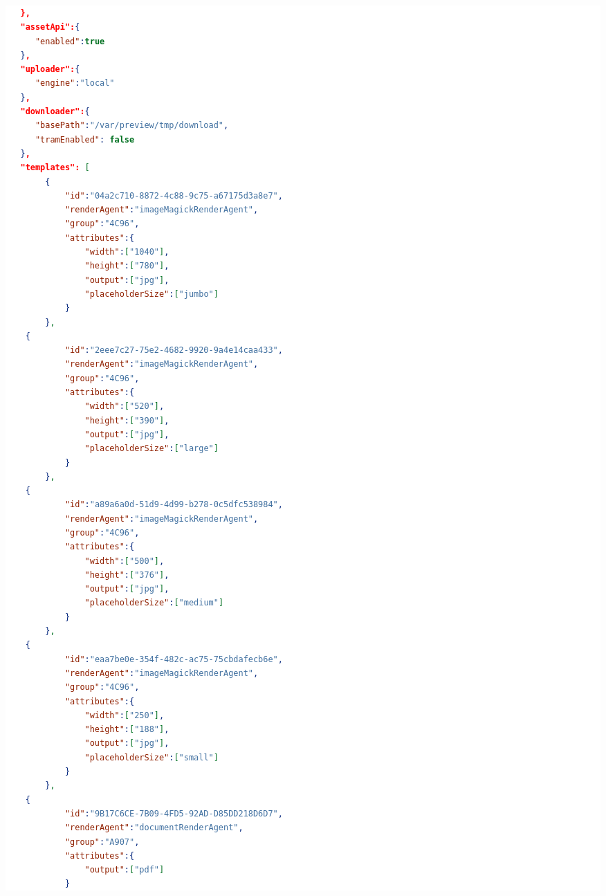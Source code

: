 ```json
   },
   "assetApi":{
      "enabled":true
   },
   "uploader":{
      "engine":"local"
   },
   "downloader":{
      "basePath":"/var/preview/tmp/download",
      "tramEnabled": false
   },
   "templates": [
        {
            "id":"04a2c710-8872-4c88-9c75-a67175d3a8e7",
            "renderAgent":"imageMagickRenderAgent",
            "group":"4C96",
            "attributes":{
                "width":["1040"],
                "height":["780"],
                "output":["jpg"],
                "placeholderSize":["jumbo"]
            }
        },
	{
            "id":"2eee7c27-75e2-4682-9920-9a4e14caa433",
            "renderAgent":"imageMagickRenderAgent",
            "group":"4C96",
            "attributes":{
                "width":["520"],
                "height":["390"],
                "output":["jpg"],
                "placeholderSize":["large"]
            }
        },
	{
            "id":"a89a6a0d-51d9-4d99-b278-0c5dfc538984",
            "renderAgent":"imageMagickRenderAgent",
            "group":"4C96",
            "attributes":{
                "width":["500"],
                "height":["376"],
                "output":["jpg"],
                "placeholderSize":["medium"]
            }
        },
	{
            "id":"eaa7be0e-354f-482c-ac75-75cbdafecb6e",
            "renderAgent":"imageMagickRenderAgent",
            "group":"4C96",
            "attributes":{
                "width":["250"],
                "height":["188"],
                "output":["jpg"],
                "placeholderSize":["small"]
            }
        },
	{
            "id":"9B17C6CE-7B09-4FD5-92AD-D85DD218D6D7",
            "renderAgent":"documentRenderAgent",
            "group":"A907",
            "attributes":{
                "output":["pdf"]
            }
```